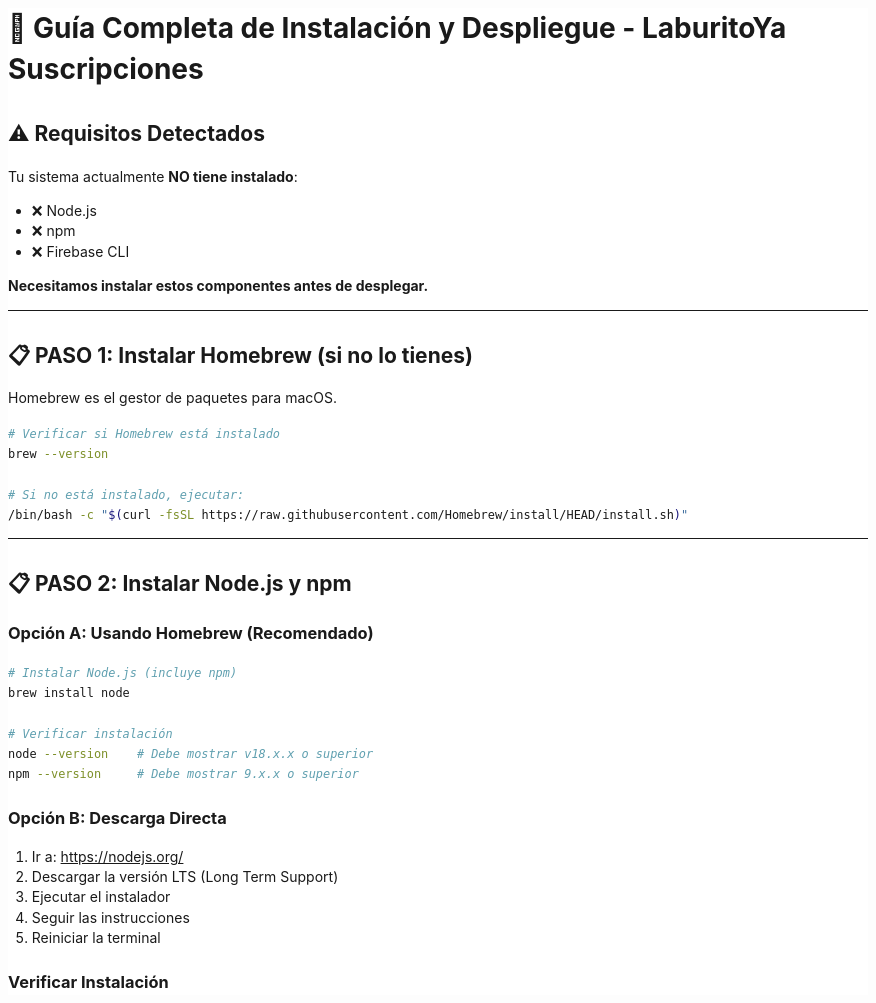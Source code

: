 # 🚀 Guía Completa de Instalación y Despliegue - LaburitoYa Suscripciones

## ⚠️ Requisitos Detectados

Tu sistema actualmente **NO tiene instalado**:
- ❌ Node.js
- ❌ npm
- ❌ Firebase CLI

**Necesitamos instalar estos componentes antes de desplegar.**

---

## 📋 PASO 1: Instalar Homebrew (si no lo tienes)

Homebrew es el gestor de paquetes para macOS.

```bash
# Verificar si Homebrew está instalado
brew --version

# Si no está instalado, ejecutar:
/bin/bash -c "$(curl -fsSL https://raw.githubusercontent.com/Homebrew/install/HEAD/install.sh)"
```

---

## 📋 PASO 2: Instalar Node.js y npm

### Opción A: Usando Homebrew (Recomendado)

```bash
# Instalar Node.js (incluye npm)
brew install node

# Verificar instalación
node --version    # Debe mostrar v18.x.x o superior
npm --version     # Debe mostrar 9.x.x o superior
```

### Opción B: Descarga Directa

1. Ir a: https://nodejs.org/
2. Descargar la versión LTS (Long Term Support)
3. Ejecutar el instalador
4. Seguir las instrucciones
5. Reiniciar la terminal

### Verificar Instalación

